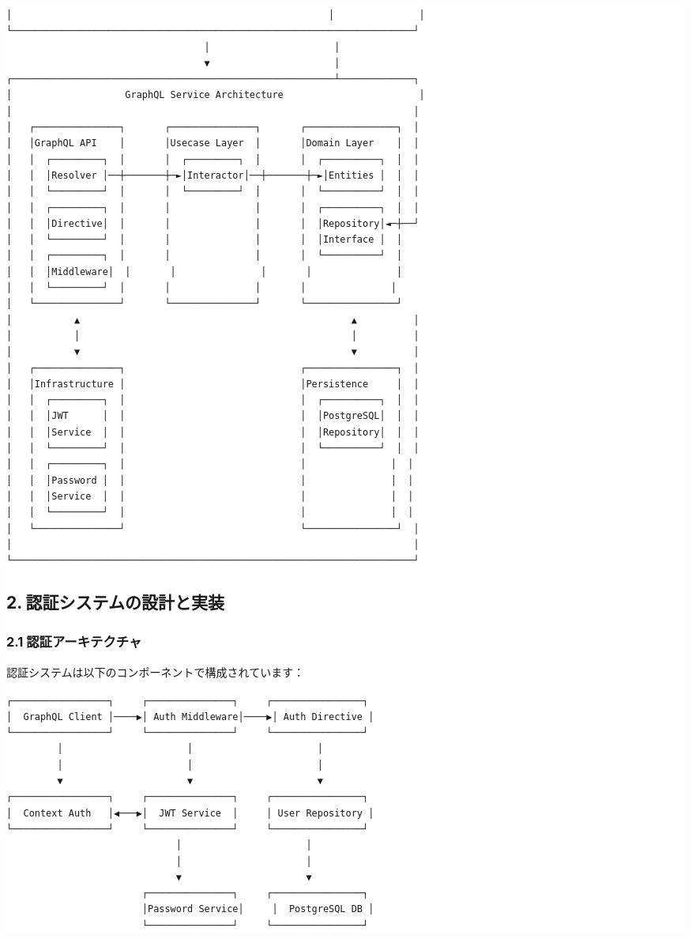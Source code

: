 ```
│                                                        │               │
└───────────────────────────────────────────────────────────────────────┘
                                   │                      │
                                   ▼                      │
┌─────────────────────────────────────────────────────────┴─────────────┐
│                    GraphQL Service Architecture                        │
│                                                                       │
│   ┌───────────────┐       ┌───────────────┐       ┌────────────────┐  │
│   │GraphQL API    │       │Usecase Layer  │       │Domain Layer    │  │
│   │  ┌─────────┐  │       │  ┌─────────┐  │       │  ┌──────────┐  │  │
│   │  │Resolver │──┼───────┼─►│Interactor│──┼───────┼─►│Entities │  │  │
│   │  └─────────┘  │       │  └─────────┘  │       │  └──────────┘  │  │
│   │  ┌─────────┐  │       │               │       │  ┌──────────┐  │  │
│   │  │Directive│  │       │               │       │  │Repository│◄─┼──┘
│   │  └─────────┘  │       │               │       │  │Interface │  │
│   │  ┌─────────┐  │       │               │       │  └──────────┘  │
│   │  │Middleware│  │       │               │       │               │
│   │  └─────────┘  │       │               │       │               │
│   └───────────────┘       └───────────────┘       └────────────────┘
│           ▲                                                ▲          │
│           │                                                │          │
│           ▼                                                ▼          │
│   ┌───────────────┐                               ┌────────────────┐  │
│   │Infrastructure │                               │Persistence     │  │
│   │  ┌─────────┐  │                               │  ┌──────────┐  │  │
│   │  │JWT      │  │                               │  │PostgreSQL│  │  │
│   │  │Service  │  │                               │  │Repository│  │  │
│   │  └─────────┘  │                               │  └──────────┘  │  │
│   │  ┌─────────┐  │                               │               │  │
│   │  │Password │  │                               │               │  │
│   │  │Service  │  │                               │               │  │
│   │  └─────────┘  │                               │               │  │
│   └───────────────┘                               └────────────────┘  │
│                                                                       │
└───────────────────────────────────────────────────────────────────────┘
```

## 2. 認証システムの設計と実装

### 2.1 認証アーキテクチャ

認証システムは以下のコンポーネントで構成されています：

```
┌─────────────────┐     ┌───────────────┐     ┌────────────────┐
│  GraphQL Client │────▶│ Auth Middleware│────▶│ Auth Directive │
└─────────────────┘     └───────────────┘     └────────────────┘
         │                      │                      │
         │                      │                      │
         ▼                      ▼                      ▼
┌─────────────────┐     ┌───────────────┐     ┌────────────────┐
│  Context Auth   │◀───▶│  JWT Service  │     │ User Repository │
└─────────────────┘     └───────────────┘     └────────────────┘
                              │                      │
                              │                      │
                              ▼                      ▼
                        ┌───────────────┐     ┌────────────────┐
                        │Password Service│     │  PostgreSQL DB │
                        └───────────────┘     └────────────────┘
```
